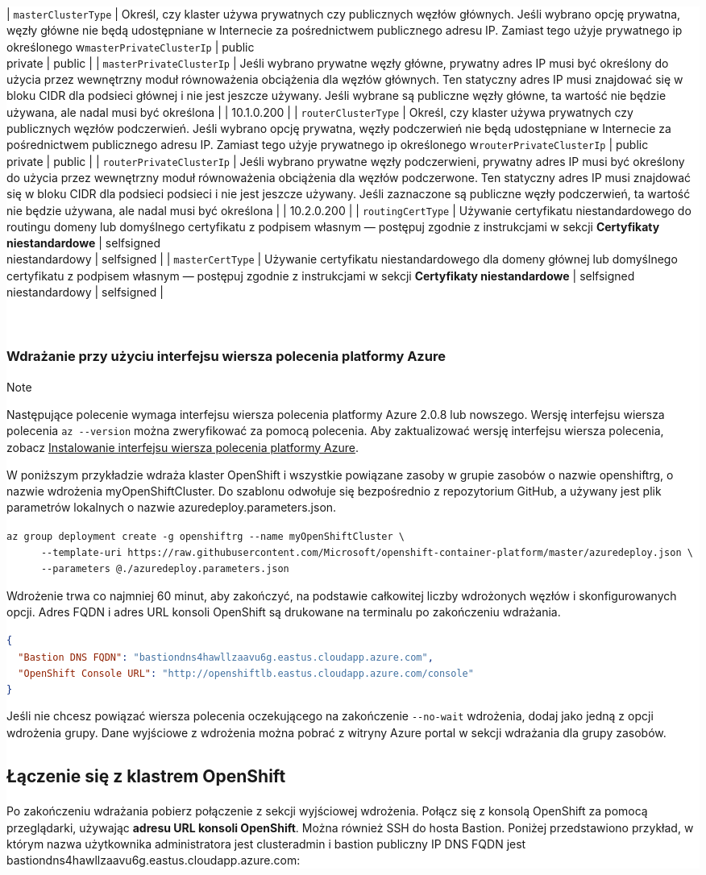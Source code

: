 | `masterClusterType` | Określ, czy klaster używa prywatnych czy publicznych węzłów głównych. Jeśli wybrano opcję prywatna, węzły główne nie będą udostępniane w Internecie za pośrednictwem publicznego adresu IP. Zamiast tego użyje prywatnego ip określonego w`masterPrivateClusterIp` | public <br> private | public |
| `masterPrivateClusterIp` | Jeśli wybrano prywatne węzły główne, prywatny adres IP musi być określony do użycia przez wewnętrzny moduł równoważenia obciążenia dla węzłów głównych. Ten statyczny adres IP musi znajdować się w bloku CIDR dla podsieci głównej i nie jest jeszcze używany. Jeśli wybrane są publiczne węzły główne, ta wartość nie będzie używana, ale nadal musi być określona |  | 10.1.0.200 |
| `routerClusterType` | Określ, czy klaster używa prywatnych czy publicznych węzłów podczerwień. Jeśli wybrano opcję prywatna, węzły podczerwień nie będą udostępniane w Internecie za pośrednictwem publicznego adresu IP. Zamiast tego użyje prywatnego ip określonego w`routerPrivateClusterIp` | public <br> private | public |
| `routerPrivateClusterIp` | Jeśli wybrano prywatne węzły podczerwieni, prywatny adres IP musi być określony do użycia przez wewnętrzny moduł równoważenia obciążenia dla węzłów podczerwone. Ten statyczny adres IP musi znajdować się w bloku CIDR dla podsieci podsieci i nie jest jeszcze używany. Jeśli zaznaczone są publiczne węzły podczerwień, ta wartość nie będzie używana, ale nadal musi być określona |  | 10.2.0.200 |
| `routingCertType` | Używanie certyfikatu niestandardowego do routingu domeny lub domyślnego certyfikatu z podpisem własnym — postępuj zgodnie z instrukcjami w sekcji **Certyfikaty niestandardowe** | selfsigned <br> niestandardowy | selfsigned |
| `masterCertType` | Używanie certyfikatu niestandardowego dla domeny głównej lub domyślnego certyfikatu z podpisem własnym — postępuj zgodnie z instrukcjami w sekcji **Certyfikaty niestandardowe** | selfsigned <br> niestandardowy | selfsigned |

<br>

### <a name="deploy-using-azure-cli"></a>Wdrażanie przy użyciu interfejsu wiersza polecenia platformy Azure

> [!NOTE] 
> Następujące polecenie wymaga interfejsu wiersza polecenia platformy Azure 2.0.8 lub nowszego. Wersję interfejsu wiersza polecenia `az --version` można zweryfikować za pomocą polecenia. Aby zaktualizować wersję interfejsu wiersza polecenia, zobacz [Instalowanie interfejsu wiersza polecenia platformy Azure](https://docs.microsoft.com/cli/azure/install-azure-cli?view=azure-cli-latesti).

W poniższym przykładzie wdraża klaster OpenShift i wszystkie powiązane zasoby w grupie zasobów o nazwie openshiftrg, o nazwie wdrożenia myOpenShiftCluster. Do szablonu odwołuje się bezpośrednio z repozytorium GitHub, a używany jest plik parametrów lokalnych o nazwie azuredeploy.parameters.json.

```azurecli 
az group deployment create -g openshiftrg --name myOpenShiftCluster \
      --template-uri https://raw.githubusercontent.com/Microsoft/openshift-container-platform/master/azuredeploy.json \
      --parameters @./azuredeploy.parameters.json
```

Wdrożenie trwa co najmniej 60 minut, aby zakończyć, na podstawie całkowitej liczby wdrożonych węzłów i skonfigurowanych opcji. Adres FQDN i adres URL konsoli OpenShift są drukowane na terminalu po zakończeniu wdrażania.

```json
{
  "Bastion DNS FQDN": "bastiondns4hawllzaavu6g.eastus.cloudapp.azure.com",
  "OpenShift Console URL": "http://openshiftlb.eastus.cloudapp.azure.com/console"
}
```

Jeśli nie chcesz powiązać wiersza polecenia oczekującego na zakończenie `--no-wait` wdrożenia, dodaj jako jedną z opcji wdrożenia grupy. Dane wyjściowe z wdrożenia można pobrać z witryny Azure portal w sekcji wdrażania dla grupy zasobów.

## <a name="connect-to-the-openshift-cluster"></a>Łączenie się z klastrem OpenShift

Po zakończeniu wdrażania pobierz połączenie z sekcji wyjściowej wdrożenia. Połącz się z konsolą OpenShift za pomocą przeglądarki, używając **adresu URL konsoli OpenShift**. Można również SSH do hosta Bastion. Poniżej przedstawiono przykład, w którym nazwa użytkownika administratora jest clusteradmin i bastion publiczny IP DNS FQDN jest bastiondns4hawllzaavu6g.eastus.cloudapp.azure.com:
